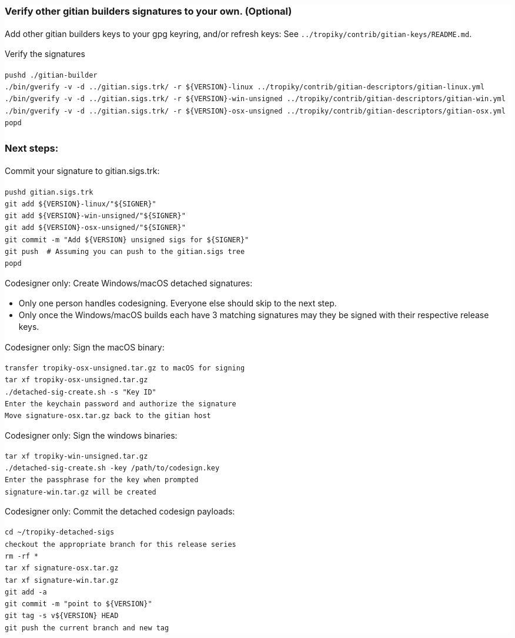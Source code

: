 ### Verify other gitian builders signatures to your own. (Optional)

Add other gitian builders keys to your gpg keyring, and/or refresh keys: See `../tropiky/contrib/gitian-keys/README.md`.

Verify the signatures

    pushd ./gitian-builder
    ./bin/gverify -v -d ../gitian.sigs.trk/ -r ${VERSION}-linux ../tropiky/contrib/gitian-descriptors/gitian-linux.yml
    ./bin/gverify -v -d ../gitian.sigs.trk/ -r ${VERSION}-win-unsigned ../tropiky/contrib/gitian-descriptors/gitian-win.yml
    ./bin/gverify -v -d ../gitian.sigs.trk/ -r ${VERSION}-osx-unsigned ../tropiky/contrib/gitian-descriptors/gitian-osx.yml
    popd

### Next steps:

Commit your signature to gitian.sigs.trk:

    pushd gitian.sigs.trk
    git add ${VERSION}-linux/"${SIGNER}"
    git add ${VERSION}-win-unsigned/"${SIGNER}"
    git add ${VERSION}-osx-unsigned/"${SIGNER}"
    git commit -m "Add ${VERSION} unsigned sigs for ${SIGNER}"
    git push  # Assuming you can push to the gitian.sigs tree
    popd

Codesigner only: Create Windows/macOS detached signatures:
- Only one person handles codesigning. Everyone else should skip to the next step.
- Only once the Windows/macOS builds each have 3 matching signatures may they be signed with their respective release keys.

Codesigner only: Sign the macOS binary:

    transfer tropiky-osx-unsigned.tar.gz to macOS for signing
    tar xf tropiky-osx-unsigned.tar.gz
    ./detached-sig-create.sh -s "Key ID"
    Enter the keychain password and authorize the signature
    Move signature-osx.tar.gz back to the gitian host

Codesigner only: Sign the windows binaries:

    tar xf tropiky-win-unsigned.tar.gz
    ./detached-sig-create.sh -key /path/to/codesign.key
    Enter the passphrase for the key when prompted
    signature-win.tar.gz will be created

Codesigner only: Commit the detached codesign payloads:

    cd ~/tropiky-detached-sigs
    checkout the appropriate branch for this release series
    rm -rf *
    tar xf signature-osx.tar.gz
    tar xf signature-win.tar.gz
    git add -a
    git commit -m "point to ${VERSION}"
    git tag -s v${VERSION} HEAD
    git push the current branch and new tag
